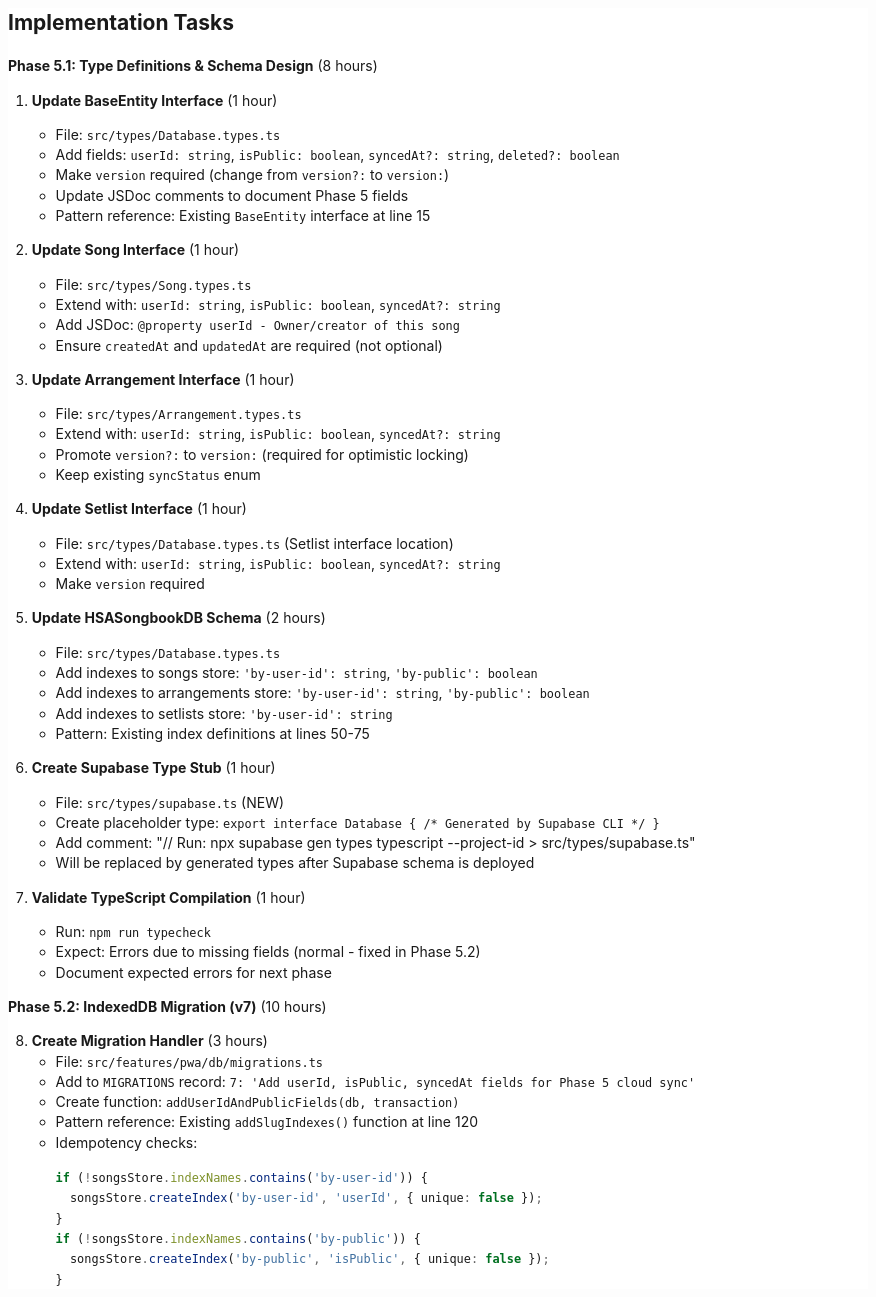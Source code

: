 
## Implementation Tasks

**Phase 5.1: Type Definitions & Schema Design** (8 hours)

1. **Update BaseEntity Interface** (1 hour)
   - File: `src/types/Database.types.ts`
   - Add fields: `userId: string`, `isPublic: boolean`, `syncedAt?: string`, `deleted?: boolean`
   - Make `version` required (change from `version?:` to `version:`)
   - Update JSDoc comments to document Phase 5 fields
   - Pattern reference: Existing `BaseEntity` interface at line 15

2. **Update Song Interface** (1 hour)
   - File: `src/types/Song.types.ts`
   - Extend with: `userId: string`, `isPublic: boolean`, `syncedAt?: string`
   - Add JSDoc: `@property userId - Owner/creator of this song`
   - Ensure `createdAt` and `updatedAt` are required (not optional)

3. **Update Arrangement Interface** (1 hour)
   - File: `src/types/Arrangement.types.ts`
   - Extend with: `userId: string`, `isPublic: boolean`, `syncedAt?: string`
   - Promote `version?:` to `version:` (required for optimistic locking)
   - Keep existing `syncStatus` enum

4. **Update Setlist Interface** (1 hour)
   - File: `src/types/Database.types.ts` (Setlist interface location)
   - Extend with: `userId: string`, `isPublic: boolean`, `syncedAt?: string`
   - Make `version` required

5. **Update HSASongbookDB Schema** (2 hours)
   - File: `src/types/Database.types.ts`
   - Add indexes to songs store: `'by-user-id': string`, `'by-public': boolean`
   - Add indexes to arrangements store: `'by-user-id': string`, `'by-public': boolean`
   - Add indexes to setlists store: `'by-user-id': string`
   - Pattern: Existing index definitions at lines 50-75

6. **Create Supabase Type Stub** (1 hour)
   - File: `src/types/supabase.ts` (NEW)
   - Create placeholder type: `export interface Database { /* Generated by Supabase CLI */ }`
   - Add comment: "// Run: npx supabase gen types typescript --project-id <ref> > src/types/supabase.ts"
   - Will be replaced by generated types after Supabase schema is deployed

7. **Validate TypeScript Compilation** (1 hour)
   - Run: `npm run typecheck`
   - Expect: Errors due to missing fields (normal - fixed in Phase 5.2)
   - Document expected errors for next phase

**Phase 5.2: IndexedDB Migration (v7)** (10 hours)

8. **Create Migration Handler** (3 hours)
   - File: `src/features/pwa/db/migrations.ts`
   - Add to `MIGRATIONS` record: `7: 'Add userId, isPublic, syncedAt fields for Phase 5 cloud sync'`
   - Create function: `addUserIdAndPublicFields(db, transaction)`
   - Pattern reference: Existing `addSlugIndexes()` function at line 120
   - Idempotency checks:
     ```typescript
     if (!songsStore.indexNames.contains('by-user-id')) {
       songsStore.createIndex('by-user-id', 'userId', { unique: false });
     }
     if (!songsStore.indexNames.contains('by-public')) {
       songsStore.createIndex('by-public', 'isPublic', { unique: false });
     }
     ```
